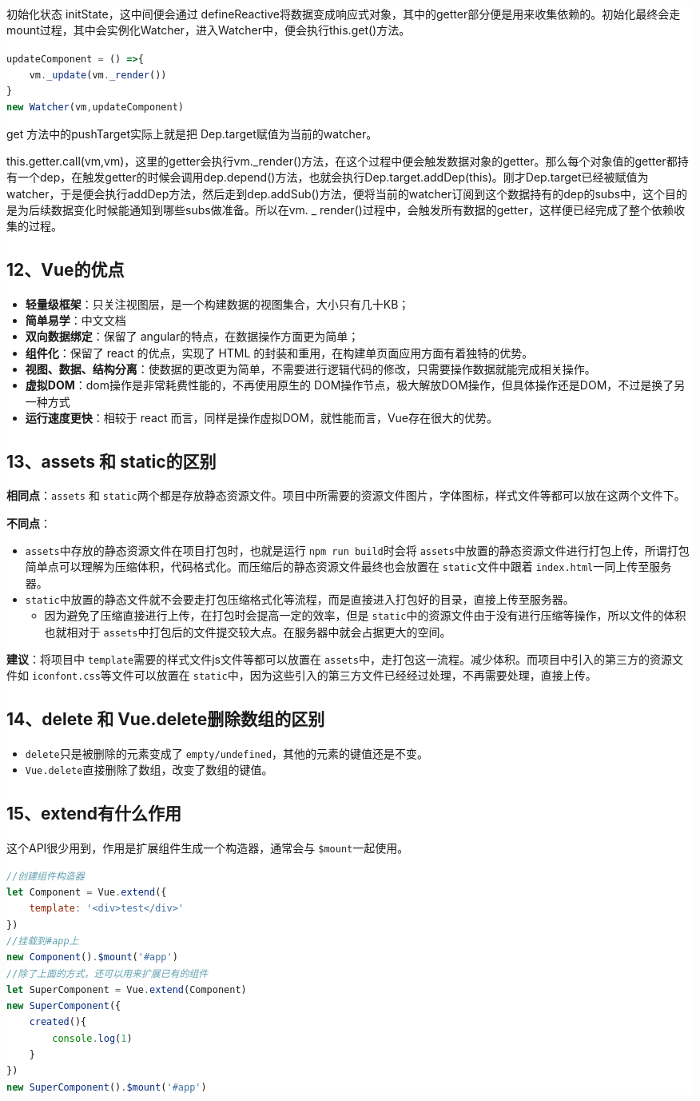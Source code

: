 初始化状态 initState，这中间便会通过 defineReactive将数据变成响应式对象，其中的getter部分便是用来收集依赖的。初始化最终会走mount过程，其中会实例化Watcher，进入Watcher中，便会执行this.get()方法。

```javascript
updateComponent = () =>{
    vm._update(vm._render())
}
new Watcher(vm,updateComponent)
```

get 方法中的pushTarget实际上就是把 Dep.target赋值为当前的watcher。

this.getter.call(vm,vm)，这里的getter会执行vm._render()方法，在这个过程中便会触发数据对象的getter。那么每个对象值的getter都持有一个dep，在触发getter的时候会调用dep.depend()方法，也就会执行Dep.target.addDep(this)。刚才Dep.target已经被赋值为watcher，于是便会执行addDep方法，然后走到dep.addSub()方法，便将当前的watcher订阅到这个数据持有的dep的subs中，这个目的是为后续数据变化时候能通知到哪些subs做准备。所以在vm. _  render()过程中，会触发所有数据的getter，这样便已经完成了整个依赖收集的过程。

## 12、Vue的优点

- **轻量级框架**：只关注视图层，是一个构建数据的视图集合，大小只有几十KB；
- **简单易学**：中文文档
- **双向数据绑定**：保留了 angular的特点，在数据操作方面更为简单；
- **组件化**：保留了 react 的优点，实现了 HTML 的封装和重用，在构建单页面应用方面有着独特的优势。
- **视图、数据、结构分离**：使数据的更改更为简单，不需要进行逻辑代码的修改，只需要操作数据就能完成相关操作。
- **虚拟DOM**：dom操作是非常耗费性能的，不再使用原生的 DOM操作节点，极大解放DOM操作，但具体操作还是DOM，不过是换了另一种方式
- **运行速度更快**：相较于 react 而言，同样是操作虚拟DOM，就性能而言，Vue存在很大的优势。

## 13、assets 和 static的区别

**相同点**：`assets` 和 `static`两个都是存放静态资源文件。项目中所需要的资源文件图片，字体图标，样式文件等都可以放在这两个文件下。

**不同点**：

- `assets`中存放的静态资源文件在项目打包时，也就是运行 `npm run build`时会将 `assets`中放置的静态资源文件进行打包上传，所谓打包简单点可以理解为压缩体积，代码格式化。而压缩后的静态资源文件最终也会放置在 `static`文件中跟着 `index.html`一同上传至服务器。
- `static`中放置的静态文件就不会要走打包压缩格式化等流程，而是直接进入打包好的目录，直接上传至服务器。
  - 因为避免了压缩直接进行上传，在打包时会提高一定的效率，但是 `static`中的资源文件由于没有进行压缩等操作，所以文件的体积也就相对于 `assets`中打包后的文件提交较大点。在服务器中就会占据更大的空间。

**建议**：将项目中 `template`需要的样式文件js文件等都可以放置在 `assets`中，走打包这一流程。减少体积。而项目中引入的第三方的资源文件如 `iconfont.css`等文件可以放置在 `static`中，因为这些引入的第三方文件已经经过处理，不再需要处理，直接上传。

## 14、delete 和 Vue.delete删除数组的区别

- `delete`只是被删除的元素变成了 `empty/undefined`，其他的元素的键值还是不变。
- `Vue.delete`直接删除了数组，改变了数组的键值。

## 15、extend有什么作用

这个API很少用到，作用是扩展组件生成一个构造器，通常会与 `$mount`一起使用。

```javascript
//创建组件构造器
let Component = Vue.extend({
    template: '<div>test</div>'
})
//挂载到#app上
new Component().$mount('#app')
//除了上面的方式，还可以用来扩展已有的组件
let SuperComponent = Vue.extend(Component)
new SuperComponent({
    created(){
        console.log(1)
    }
})
new SuperComponent().$mount('#app')
```